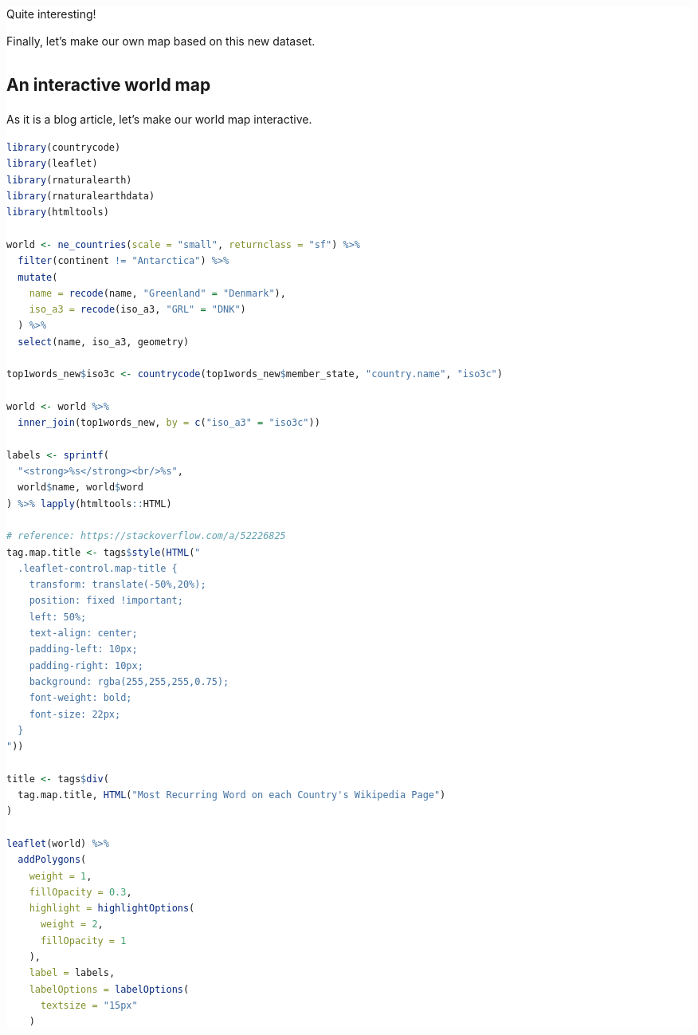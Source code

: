 Quite interesting\!

Finally, let’s make our own map based on this new dataset.

## An interactive world map

As it is a blog article, let’s make our world map interactive.

``` r
library(countrycode)
library(leaflet)
library(rnaturalearth)
library(rnaturalearthdata)
library(htmltools)

world <- ne_countries(scale = "small", returnclass = "sf") %>%
  filter(continent != "Antarctica") %>%
  mutate(
    name = recode(name, "Greenland" = "Denmark"),
    iso_a3 = recode(iso_a3, "GRL" = "DNK")
  ) %>%
  select(name, iso_a3, geometry)

top1words_new$iso3c <- countrycode(top1words_new$member_state, "country.name", "iso3c")

world <- world %>%
  inner_join(top1words_new, by = c("iso_a3" = "iso3c"))

labels <- sprintf(
  "<strong>%s</strong><br/>%s",
  world$name, world$word
) %>% lapply(htmltools::HTML)

# reference: https://stackoverflow.com/a/52226825
tag.map.title <- tags$style(HTML("
  .leaflet-control.map-title { 
    transform: translate(-50%,20%);
    position: fixed !important;
    left: 50%;
    text-align: center;
    padding-left: 10px; 
    padding-right: 10px; 
    background: rgba(255,255,255,0.75);
    font-weight: bold;
    font-size: 22px;
  }
"))

title <- tags$div(
  tag.map.title, HTML("Most Recurring Word on each Country's Wikipedia Page")
)

leaflet(world) %>%
  addPolygons(
    weight = 1,
    fillOpacity = 0.3,
    highlight = highlightOptions(
      weight = 2,
      fillOpacity = 1
    ),
    label = labels,
    labelOptions = labelOptions(
      textsize = "15px"
    )
```